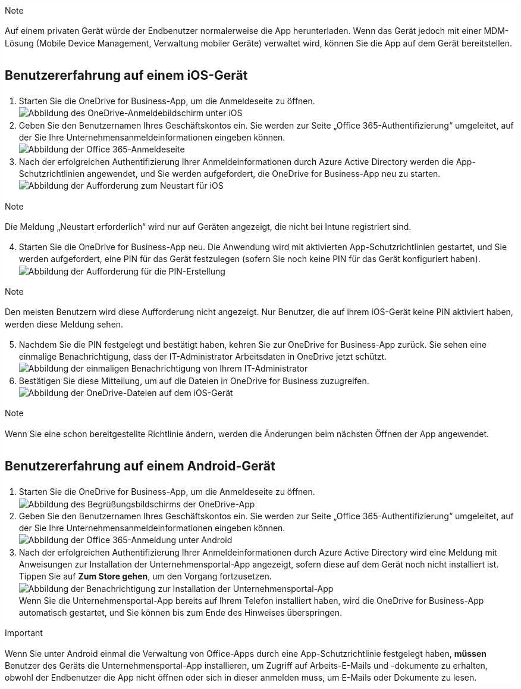 >[!NOTE]
>Auf einem privaten Gerät würde der Endbenutzer normalerweise die App herunterladen. Wenn das Gerät jedoch mit einer MDM-Lösung (Mobile Device Management, Verwaltung mobiler Geräte) verwaltet wird, können Sie die App auf dem Gerät bereitstellen.

## <a name="user-experience-on-an-ios-device"></a>Benutzererfahrung auf einem iOS-Gerät

1. Starten Sie die OneDrive for Business-App, um die Anmeldeseite zu öffnen.  <br/> ![Abbildung des OneDrive-Anmeldebildschirm unter iOS](./media/onedrive-ios-sign-in.png)
2. Geben Sie den Benutzernamen Ihres Geschäftskontos ein. Sie werden zur Seite „Office 365-Authentifizierung“ umgeleitet, auf der Sie Ihre Unternehmensanmeldeinformationen eingeben können. <br/> ![Abbildung der Office 365-Anmeldeseite](./media/o365-sign-in-ios.png)
3. Nach der erfolgreichen Authentifizierung Ihrer Anmeldeinformationen durch Azure Active Directory werden die App-Schutzrichtlinien angewendet, und Sie werden aufgefordert, die OneDrive for Business-App neu zu starten.  <br/>![Abbildung der Aufforderung zum Neustart für iOS](./media/ios-restart-prompt.png)    
  > [!NOTE]
  > Die Meldung „Neustart erforderlich“ wird nur auf Geräten angezeigt, die nicht bei Intune registriert sind.


4. Starten Sie die OneDrive for Business-App neu. Die Anwendung wird mit aktivierten App-Schutzrichtlinien gestartet, und Sie werden aufgefordert, eine PIN für das Gerät festzulegen (sofern Sie noch keine PIN für das Gerät konfiguriert haben). <br/> ![Abbildung der Aufforderung für die PIN-Erstellung](./media/pin-prompt-ios.png)    
  > [!NOTE]
  > Den meisten Benutzern wird diese Aufforderung nicht angezeigt. Nur Benutzer, die auf ihrem iOS-Gerät keine PIN aktiviert haben, werden diese Meldung sehen.


5. Nachdem Sie die PIN festgelegt und bestätigt haben, kehren Sie zur OneDrive for Business-App zurück. Sie sehen eine einmalige Benachrichtigung, dass der IT-Administrator Arbeitsdaten in OneDrive jetzt schützt. <br/> ![Abbildung der einmaligen Benachrichtigung von Ihrem IT-Administrator](./media/one-time-notice.png)
6. Bestätigen Sie diese Mitteilung, um auf die Dateien in OneDrive for Business zuzugreifen. <br/> ![Abbildung der OneDrive-Dateien auf dem iOS-Gerät](./media/onedrive-files-ios.png) <br/>

>[!NOTE]
>Wenn Sie eine schon bereitgestellte Richtlinie ändern, werden die Änderungen beim nächsten Öffnen der App angewendet.


## <a name="user-experience-on-an-android-device"></a>Benutzererfahrung auf einem Android-Gerät

1. Starten Sie die OneDrive for Business-App, um die Anmeldeseite zu öffnen.  <br/> ![Abbildung des Begrüßungsbildschirms der OneDrive-App](./media/onedrive-android-welcome.png)
2. Geben Sie den Benutzernamen Ihres Geschäftskontos ein. Sie werden zur Seite „Office 365-Authentifizierung“ umgeleitet, auf der Sie Ihre Unternehmensanmeldeinformationen eingeben können. <br/> ![Abbildung der Office 365-Anmeldung unter Android](./media/o365-sign-in-android.png)
3. Nach der erfolgreichen Authentifizierung Ihrer Anmeldeinformationen durch Azure Active Directory wird eine Meldung mit Anweisungen zur Installation der Unternehmensportal-App angezeigt, sofern diese auf dem Gerät noch nicht installiert ist. Tippen Sie auf **Zum Store gehen**, um den Vorgang fortzusetzen. <br/> ![Abbildung der Benachrichtigung zur Installation der Unternehmensportal-App](./media/get-company-portal-android.png) <br/>Wenn Sie die Unternehmensportal-App bereits auf Ihrem Telefon installiert haben, wird die OneDrive for Business-App automatisch gestartet, und Sie können bis zum Ende des Hinweises überspringen.    
  > [!IMPORTANT]
  > Wenn Sie unter Android einmal die Verwaltung von Office-Apps durch eine App-Schutzrichtlinie festgelegt haben, **müssen** Benutzer des Geräts die Unternehmensportal-App installieren, um Zugriff auf Arbeits-E-Mails und -dokumente zu erhalten, obwohl der Endbenutzer die App nicht öffnen oder sich in dieser anmelden muss, um E-Mails oder Dokumente zu lesen.
